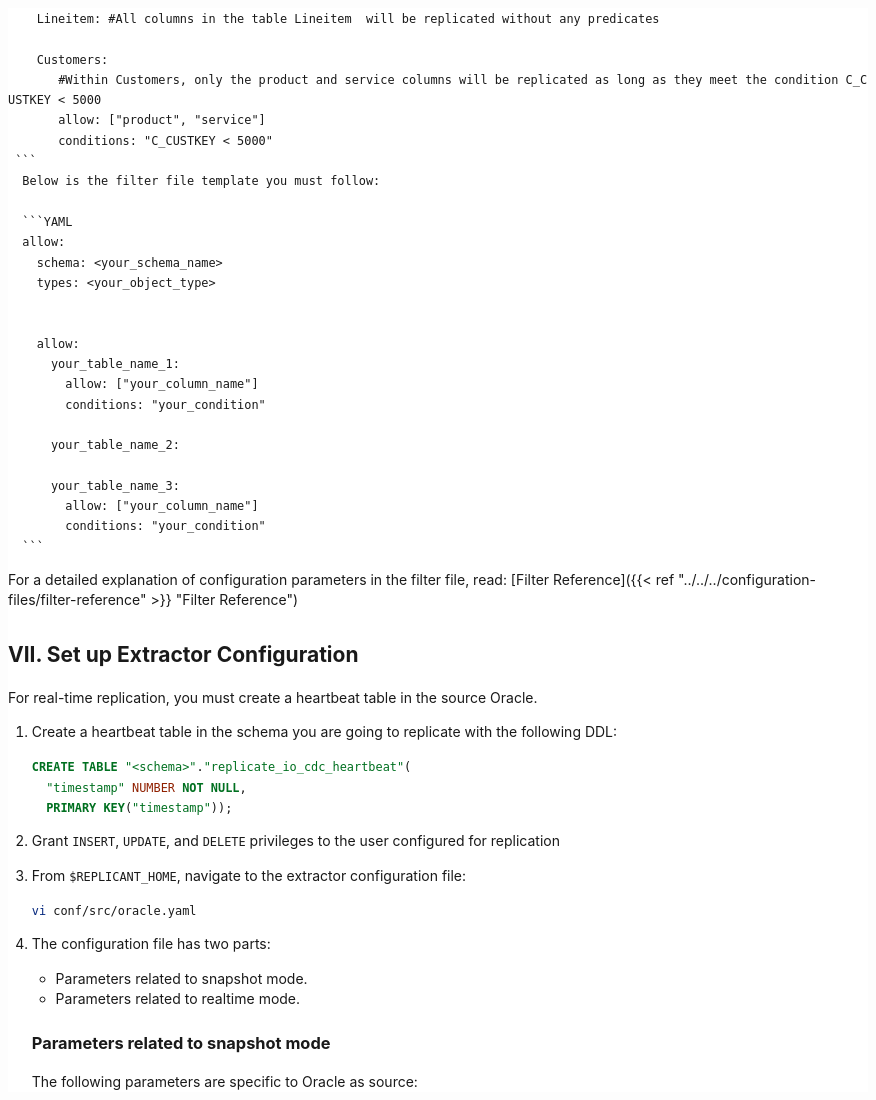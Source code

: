         Lineitem: #All columns in the table Lineitem  will be replicated without any predicates

        Customers:  
           #Within Customers, only the product and service columns will be replicated as long as they meet the condition C_CUSTKEY < 5000
           allow: ["product", "service"]
           conditions: "C_CUSTKEY < 5000"
     ```
      Below is the filter file template you must follow:

      ```YAML
      allow:
        schema: <your_schema_name>
        types: <your_object_type>


        allow:
          your_table_name_1:
            allow: ["your_column_name"]
            conditions: "your_condition"  

          your_table_name_2:

          your_table_name_3:
            allow: ["your_column_name"]
            conditions: "your_condition"  
      ```
For a detailed explanation of configuration parameters in the filter file, read: [Filter Reference]({{< ref "../../../configuration-files/filter-reference" >}} "Filter Reference")

## VII. Set up Extractor Configuration

For real-time replication, you must create a heartbeat table in the source Oracle.

1. Create a heartbeat table in the schema you are going to replicate with the following DDL:
   ```SQL
   CREATE TABLE "<schema>"."replicate_io_cdc_heartbeat"(
     "timestamp" NUMBER NOT NULL,
     PRIMARY KEY("timestamp"));
   ```

2. Grant ```INSERT```, ```UPDATE```, and ```DELETE``` privileges to the user configured for replication

3. From `$REPLICANT_HOME`, navigate to the extractor configuration file:
   ```BASH
   vi conf/src/oracle.yaml
   ```
4. The configuration file has two parts:

    - Parameters related to snapshot mode.
    - Parameters related to realtime mode.

    ### Parameters related to snapshot mode
    The following parameters are specific to Oracle as source:
